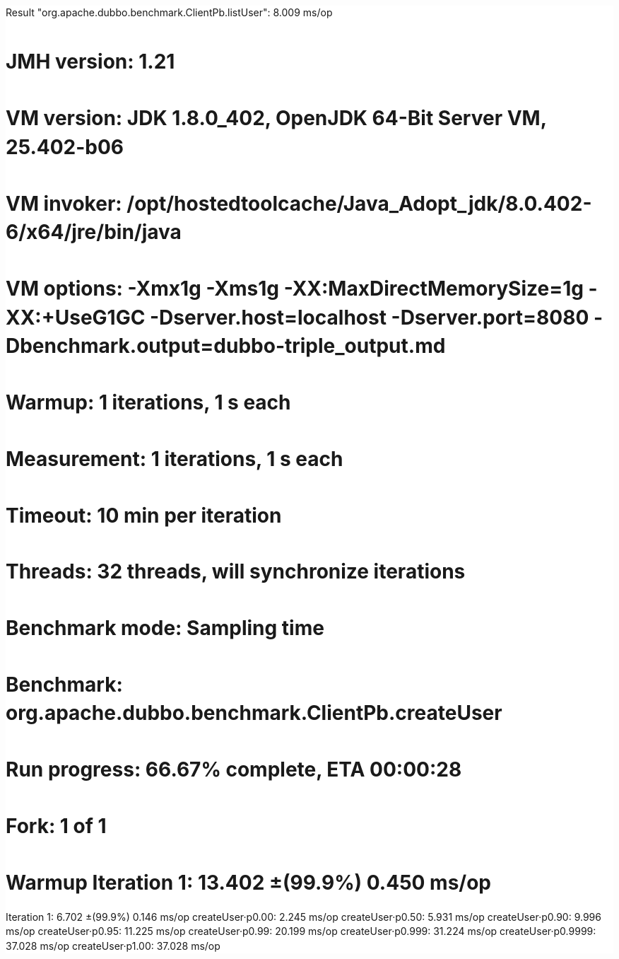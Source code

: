 
Result "org.apache.dubbo.benchmark.ClientPb.listUser":
  8.009 ms/op


# JMH version: 1.21
# VM version: JDK 1.8.0_402, OpenJDK 64-Bit Server VM, 25.402-b06
# VM invoker: /opt/hostedtoolcache/Java_Adopt_jdk/8.0.402-6/x64/jre/bin/java
# VM options: -Xmx1g -Xms1g -XX:MaxDirectMemorySize=1g -XX:+UseG1GC -Dserver.host=localhost -Dserver.port=8080 -Dbenchmark.output=dubbo-triple_output.md
# Warmup: 1 iterations, 1 s each
# Measurement: 1 iterations, 1 s each
# Timeout: 10 min per iteration
# Threads: 32 threads, will synchronize iterations
# Benchmark mode: Sampling time
# Benchmark: org.apache.dubbo.benchmark.ClientPb.createUser

# Run progress: 66.67% complete, ETA 00:00:28
# Fork: 1 of 1
# Warmup Iteration   1: 13.402 ±(99.9%) 0.450 ms/op
Iteration   1: 6.702 ±(99.9%) 0.146 ms/op
                 createUser·p0.00:   2.245 ms/op
                 createUser·p0.50:   5.931 ms/op
                 createUser·p0.90:   9.996 ms/op
                 createUser·p0.95:   11.225 ms/op
                 createUser·p0.99:   20.199 ms/op
                 createUser·p0.999:  31.224 ms/op
                 createUser·p0.9999: 37.028 ms/op
                 createUser·p1.00:   37.028 ms/op
